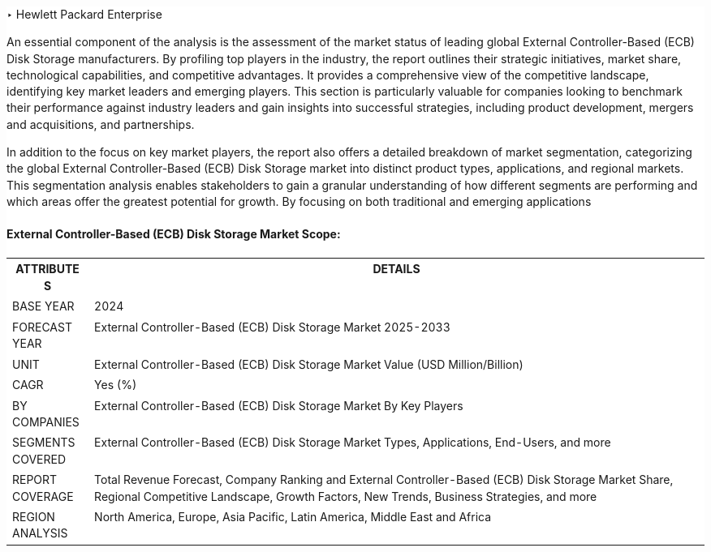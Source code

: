 ‣ Hewlett Packard Enterprise

An essential component of the analysis is the assessment of the market status of leading global External Controller-Based (ECB) Disk Storage manufacturers. By profiling top players in the industry, the report outlines their strategic initiatives, market share, technological capabilities, and competitive advantages. It provides a comprehensive view of the competitive landscape, identifying key market leaders and emerging players. This section is particularly valuable for companies looking to benchmark their performance against industry leaders and gain insights into successful strategies, including product development, mergers and acquisitions, and partnerships.

In addition to the focus on key market players, the report also offers a detailed breakdown of market segmentation, categorizing the global External Controller-Based (ECB) Disk Storage market into distinct product types, applications, and regional markets. This segmentation analysis enables stakeholders to gain a granular understanding of how different segments are performing and which areas offer the greatest potential for growth. By focusing on both traditional and emerging applications

<h4>External Controller-Based (ECB) Disk Storage Market Scope:</h4>
<table>
<tr>
<th>ATTRIBUTES</th>
<th>DETAILS</th>
</tr>
<tr>
<td>BASE YEAR</td>
<td>2024</td>
</tr>
<tr>
<td>FORECAST YEAR</td>
<td>External Controller-Based (ECB) Disk Storage Market 2025-2033</td>
</tr>
<tr>
<td>UNIT</td>
<td>External Controller-Based (ECB) Disk Storage Market Value (USD Million/Billion)</td>
<tr>
<td>CAGR</td>
<td>Yes (%)</td>
</tr>
</tr>
<tr>
<td>BY COMPANIES</td>
<td>External Controller-Based (ECB) Disk Storage Market By Key Players</td>
</tr>
<tr>
<td>SEGMENTS COVERED</td>
<td>External Controller-Based (ECB) Disk Storage Market Types, Applications, End-Users, and more</td>
</tr>
<tr>
<td>REPORT COVERAGE</td>
<td>Total Revenue Forecast, Company Ranking and External Controller-Based (ECB) Disk Storage Market Share, Regional Competitive Landscape, Growth Factors, New Trends, Business Strategies, and more</td>
</tr>
<tr>
<td>REGION ANALYSIS</td>
<td>North America, Europe, Asia Pacific, Latin America, Middle East and Africa</td>
</tr>
</table>
